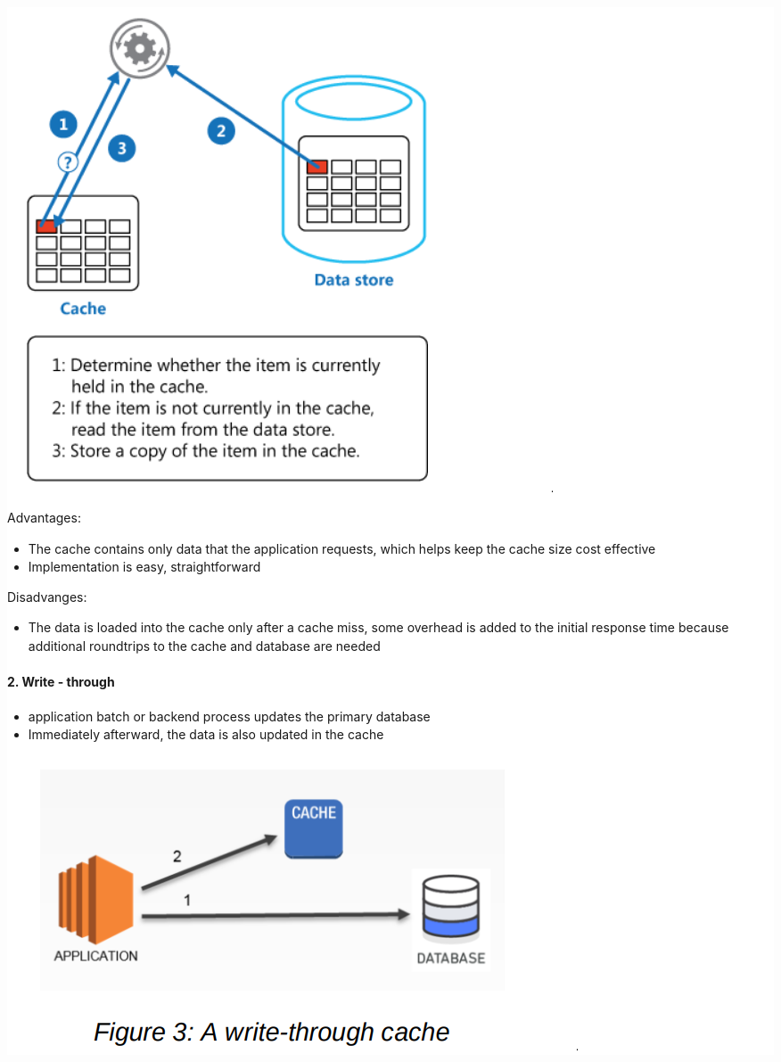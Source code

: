 ![](images/readme.md/2021-06-18-21-15-56.png)

Advantages:
  - The cache contains only data that the application requests, which helps keep the cache size cost effective
  - Implementation is easy, straightforward

Disadvanges:
  - The data is loaded into the cache only after a cache miss, some overhead is added to the initial response time because additional roundtrips to the cache and database are needed

#### 2. Write - through
- application batch or backend process updates the primary database
- Immediately afterward, the data is also updated in the cache

![](images/readme.md/2021-06-18-21-17-15.png)
